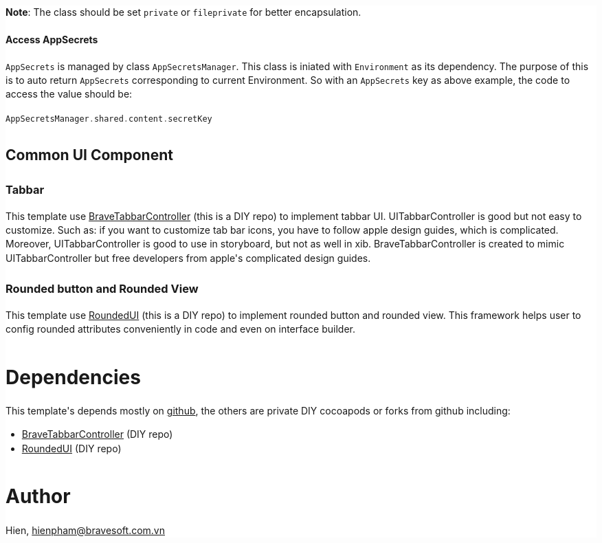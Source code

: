 **Note**: The class should be set `private` or `fileprivate` for better encapsulation.

#### Access AppSecrets
`AppSecrets` is managed by class `AppSecretsManager`. This class is iniated with `Environment` as its dependency. The purpose of this is to auto return `AppSecrets` corresponding to current Environment. So with an `AppSecrets` key as above example, the code to access the value should be:
```swift
AppSecretsManager.shared.content.secretKey
```

## Common UI Component
### Tabbar
This template use [BraveTabbarController](https://github.com/BraveSoft-Vietnam/BraveTabbarController.git) (this is a DIY repo) to implement tabbar UI. UITabbarController is good but not easy to customize. Such as: if you want to customize tab bar icons, you have to follow apple design guides, which is complicated. Moreover, UITabbarController is good to use in storyboard, but not as well in xib. BraveTabbarController is created to mimic UITabbarController but free developers from apple's complicated design guides.
### Rounded button and Rounded View
This template use [RoundedUI](https://github.com/BraveSoft-Vietnam/RoundedUI.git) (this is a DIY repo) to implement rounded button and rounded view. This framework helps user to config rounded attributes conveniently in code and even on interface builder.

# Dependencies
This template's depends mostly on [github](https://github.com/), the others are private DIY cocoapods or forks from github including:  

- [BraveTabbarController](https://github.com/BraveSoft-Vietnam/BraveTabbarController.git) (DIY repo)
- [RoundedUI](https://github.com/BraveSoft-Vietnam/RoundedUI.git) (DIY repo)

# Author

Hien, hienpham@bravesoft.com.vn